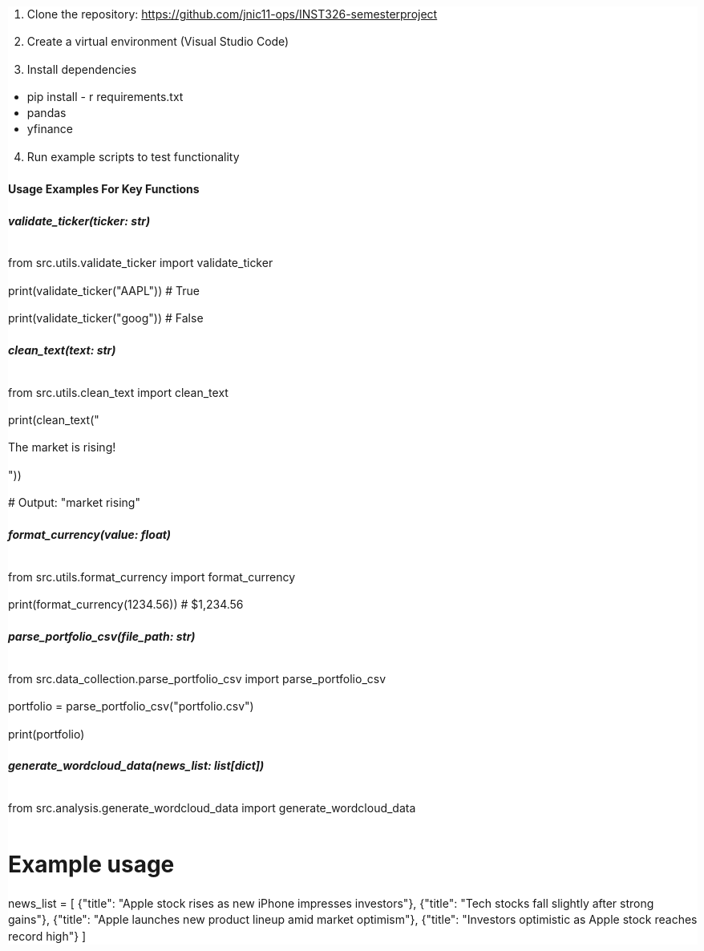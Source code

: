 1. Clone the repository: https://github.com/jnic11-ops/INST326-semesterproject

2. Create a virtual environment (Visual Studio Code)

3. Install dependencies
- pip install - r requirements.txt
- pandas
- yfinance

4. Run example scripts to test functionality



#### **Usage Examples For Key Functions**

###### **validate\_ticker(ticker: str)**

from src.utils.validate\_ticker import validate\_ticker

print(validate\_ticker("AAPL"))  # True

print(validate\_ticker("goog"))  # False





###### **clean\_text(text: str)**

from src.utils.clean\_text import clean\_text

print(clean\_text("<p>The market is rising!</p>"))

\# Output: "market rising"



###### **format\_currency(value: float)**

from src.utils.format\_currency import format\_currency

print(format\_currency(1234.56))  # $1,234.56







###### **parse\_portfolio\_csv(file\_path: str)**

from src.data\_collection.parse\_portfolio\_csv import parse\_portfolio\_csv

portfolio = parse\_portfolio\_csv("portfolio.csv")

print(portfolio)

###### **generate_wordcloud_data(news_list: list[dict])**

from src.analysis.generate_wordcloud_data import generate_wordcloud_data

# Example usage
news_list = [
    {"title": "Apple stock rises as new iPhone impresses investors"},
    {"title": "Tech stocks fall slightly after strong gains"},
    {"title": "Apple launches new product lineup amid market optimism"},
    {"title": "Investors optimistic as Apple stock reaches record high"}
]
